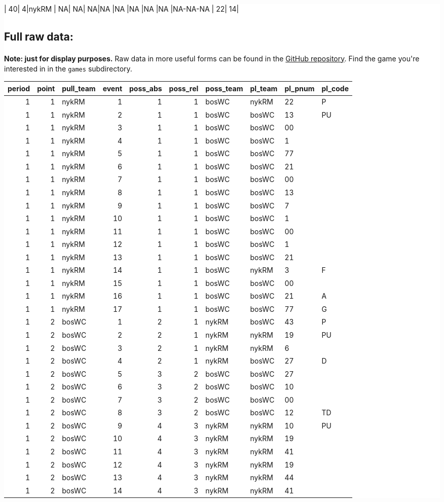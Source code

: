 |    40|      4|nykRM     |    NA|       NA|       NA|NA        |NA      |NA      |NA      |NA           |NA-NA-NA              |    22|    14|

## Full raw data<a id="rawData"></a>:

__Note: just for display purposes.__ Raw data in more useful forms can be found in the [GitHub repository](https://github.com/jennybc/vanNH). Find the game you're interested in in the `games` subdirectory.


| period| point|pull_team | event| poss_abs| poss_rel|poss_team |pl_team |pl_pnum |pl_code |
|------:|-----:|:---------|-----:|--------:|--------:|:---------|:-------|:-------|:-------|
|      1|     1|nykRM     |     1|        1|        1|bosWC     |nykRM   |22      |P       |
|      1|     1|nykRM     |     2|        1|        1|bosWC     |bosWC   |13      |PU      |
|      1|     1|nykRM     |     3|        1|        1|bosWC     |bosWC   |00      |        |
|      1|     1|nykRM     |     4|        1|        1|bosWC     |bosWC   |1       |        |
|      1|     1|nykRM     |     5|        1|        1|bosWC     |bosWC   |77      |        |
|      1|     1|nykRM     |     6|        1|        1|bosWC     |bosWC   |21      |        |
|      1|     1|nykRM     |     7|        1|        1|bosWC     |bosWC   |00      |        |
|      1|     1|nykRM     |     8|        1|        1|bosWC     |bosWC   |13      |        |
|      1|     1|nykRM     |     9|        1|        1|bosWC     |bosWC   |7       |        |
|      1|     1|nykRM     |    10|        1|        1|bosWC     |bosWC   |1       |        |
|      1|     1|nykRM     |    11|        1|        1|bosWC     |bosWC   |00      |        |
|      1|     1|nykRM     |    12|        1|        1|bosWC     |bosWC   |1       |        |
|      1|     1|nykRM     |    13|        1|        1|bosWC     |bosWC   |21      |        |
|      1|     1|nykRM     |    14|        1|        1|bosWC     |nykRM   |3       |F       |
|      1|     1|nykRM     |    15|        1|        1|bosWC     |bosWC   |00      |        |
|      1|     1|nykRM     |    16|        1|        1|bosWC     |bosWC   |21      |A       |
|      1|     1|nykRM     |    17|        1|        1|bosWC     |bosWC   |77      |G       |
|      1|     2|bosWC     |     1|        2|        1|nykRM     |bosWC   |43      |P       |
|      1|     2|bosWC     |     2|        2|        1|nykRM     |nykRM   |19      |PU      |
|      1|     2|bosWC     |     3|        2|        1|nykRM     |nykRM   |6       |        |
|      1|     2|bosWC     |     4|        2|        1|nykRM     |bosWC   |27      |D       |
|      1|     2|bosWC     |     5|        3|        2|bosWC     |bosWC   |27      |        |
|      1|     2|bosWC     |     6|        3|        2|bosWC     |bosWC   |10      |        |
|      1|     2|bosWC     |     7|        3|        2|bosWC     |bosWC   |00      |        |
|      1|     2|bosWC     |     8|        3|        2|bosWC     |bosWC   |12      |TD      |
|      1|     2|bosWC     |     9|        4|        3|nykRM     |nykRM   |10      |PU      |
|      1|     2|bosWC     |    10|        4|        3|nykRM     |nykRM   |19      |        |
|      1|     2|bosWC     |    11|        4|        3|nykRM     |nykRM   |41      |        |
|      1|     2|bosWC     |    12|        4|        3|nykRM     |nykRM   |19      |        |
|      1|     2|bosWC     |    13|        4|        3|nykRM     |nykRM   |44      |        |
|      1|     2|bosWC     |    14|        4|        3|nykRM     |nykRM   |41      |        |